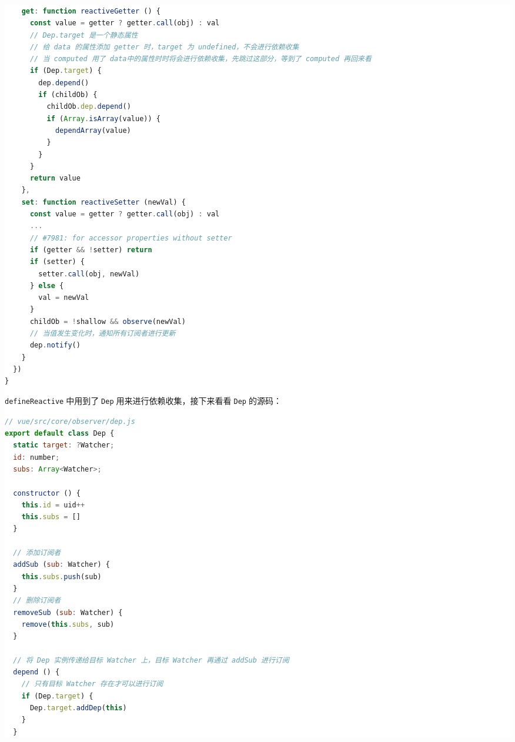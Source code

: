 ```js
    get: function reactiveGetter () {
      const value = getter ? getter.call(obj) : val
      // Dep.target 是一个静态属性
      // 给 data 的属性添加 getter 时，target 为 undefined，不会进行依赖收集
      // 当 computed 用了 data中的属性时时将会进行依赖收集，先跳过这部分，等到了 computed 再回来看
      if (Dep.target) {
        dep.depend()
        if (childOb) {
          childOb.dep.depend()
          if (Array.isArray(value)) {
            dependArray(value)
          }
        }
      }
      return value
    },
    set: function reactiveSetter (newVal) {
      const value = getter ? getter.call(obj) : val
      ...
      // #7981: for accessor properties without setter
      if (getter && !setter) return
      if (setter) {
        setter.call(obj, newVal)
      } else {
        val = newVal
      }
      childOb = !shallow && observe(newVal)
      // 当值发生变化时，通知所有订阅者进行更新
      dep.notify()
    }
  })
}
```

`defineReactive` 中用到了 `Dep` 用来进行依赖收集，接下来看看 `Dep` 的源码：

```js
// vue/src/core/observer/dep.js
export default class Dep {
  static target: ?Watcher;
  id: number;
  subs: Array<Watcher>;

  constructor () {
    this.id = uid++
    this.subs = []
  }

  // 添加订阅者
  addSub (sub: Watcher) {
    this.subs.push(sub)
  }
  // 删除订阅者
  removeSub (sub: Watcher) {
    remove(this.subs, sub)
  }

  // 将 Dep 实例传递给目标 Watcher 上，目标 Watcher 再通过 addSub 进行订阅
  depend () {
    // 只有目标 Watcher 存在才可以进行订阅
    if (Dep.target) {
      Dep.target.addDep(this)
    }
  }
```